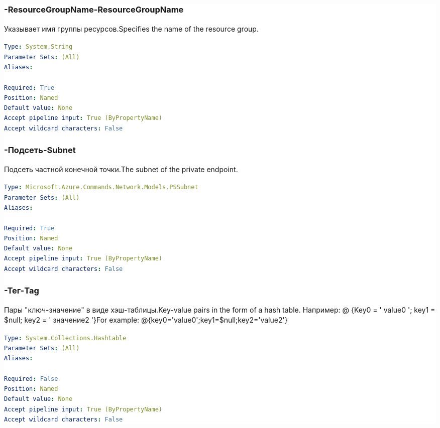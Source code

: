 ### <span data-ttu-id="7c130-127">-ResourceGroupName</span><span class="sxs-lookup"><span data-stu-id="7c130-127">-ResourceGroupName</span></span>

<span data-ttu-id="7c130-128">Указывает имя группы ресурсов.</span><span class="sxs-lookup"><span data-stu-id="7c130-128">Specifies the name of the resource group.</span></span>

```yaml
Type: System.String
Parameter Sets: (All)
Aliases:

Required: True
Position: Named
Default value: None
Accept pipeline input: True (ByPropertyName)
Accept wildcard characters: False
```

### <span data-ttu-id="7c130-129">-Подсеть</span><span class="sxs-lookup"><span data-stu-id="7c130-129">-Subnet</span></span>

<span data-ttu-id="7c130-130">Подсеть частной конечной точки.</span><span class="sxs-lookup"><span data-stu-id="7c130-130">The subnet of the private endpoint.</span></span>

```yaml
Type: Microsoft.Azure.Commands.Network.Models.PSSubnet
Parameter Sets: (All)
Aliases:

Required: True
Position: Named
Default value: None
Accept pipeline input: True (ByPropertyName)
Accept wildcard characters: False
```

### <span data-ttu-id="7c130-131">-Тег</span><span class="sxs-lookup"><span data-stu-id="7c130-131">-Tag</span></span>

<span data-ttu-id="7c130-132">Пары "ключ-значение" в виде хэш-таблицы.</span><span class="sxs-lookup"><span data-stu-id="7c130-132">Key-value pairs in the form of a hash table.</span></span> <span data-ttu-id="7c130-133">Например: @ {Key0 = ' value0 '; key1 = $null; key2 = ' значение2 '}</span><span class="sxs-lookup"><span data-stu-id="7c130-133">For example: @{key0='value0';key1=$null;key2='value2'}</span></span>

```yaml
Type: System.Collections.Hashtable
Parameter Sets: (All)
Aliases:

Required: False
Position: Named
Default value: None
Accept pipeline input: True (ByPropertyName)
Accept wildcard characters: False
```
